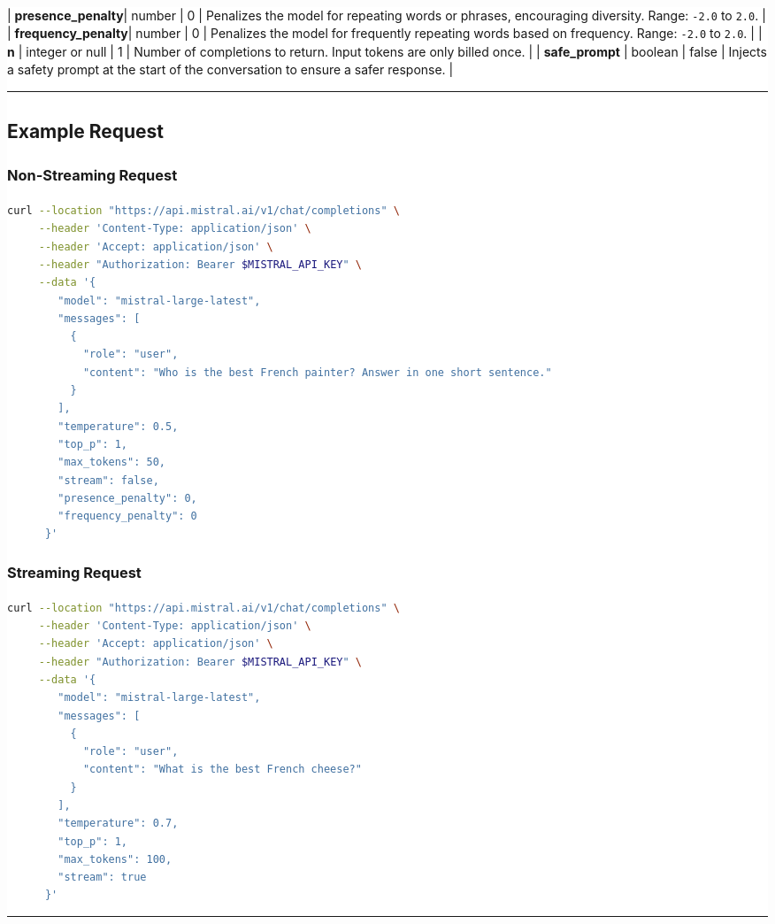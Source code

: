 | **presence_penalty**| number                  | 0        | Penalizes the model for repeating words or phrases, encouraging diversity. Range: `-2.0` to `2.0`.                              |
| **frequency_penalty**| number                 | 0        | Penalizes the model for frequently repeating words based on frequency. Range: `-2.0` to `2.0`.                                   |
| **n**               | integer or null         | 1        | Number of completions to return. Input tokens are only billed once.                                                             |
| **safe_prompt**     | boolean                 | false    | Injects a safety prompt at the start of the conversation to ensure a safer response.                                            |

---

## Example Request

### Non-Streaming Request

```bash
curl --location "https://api.mistral.ai/v1/chat/completions" \
     --header 'Content-Type: application/json' \
     --header 'Accept: application/json' \
     --header "Authorization: Bearer $MISTRAL_API_KEY" \
     --data '{
        "model": "mistral-large-latest",
        "messages": [
          {
            "role": "user",
            "content": "Who is the best French painter? Answer in one short sentence."
          }
        ],
        "temperature": 0.5,
        "top_p": 1,
        "max_tokens": 50,
        "stream": false,
        "presence_penalty": 0,
        "frequency_penalty": 0
      }'
```

### Streaming Request

```bash
curl --location "https://api.mistral.ai/v1/chat/completions" \
     --header 'Content-Type: application/json' \
     --header 'Accept: application/json' \
     --header "Authorization: Bearer $MISTRAL_API_KEY" \
     --data '{
        "model": "mistral-large-latest",
        "messages": [
          {
            "role": "user",
            "content": "What is the best French cheese?"
          }
        ],
        "temperature": 0.7,
        "top_p": 1,
        "max_tokens": 100,
        "stream": true
      }'
```

---